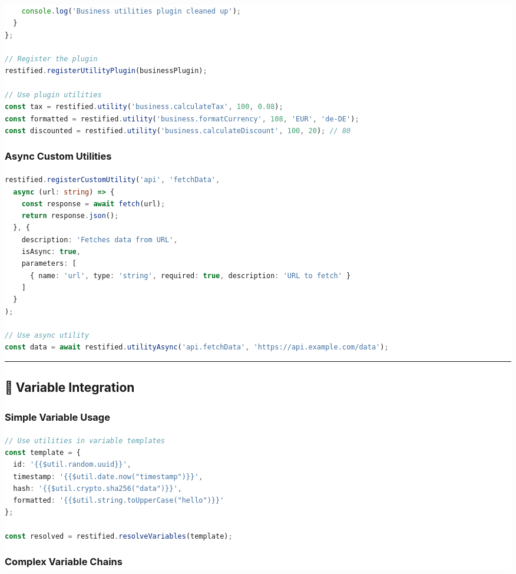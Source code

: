 ```typescript
    console.log('Business utilities plugin cleaned up');
  }
};

// Register the plugin
restified.registerUtilityPlugin(businessPlugin);

// Use plugin utilities
const tax = restified.utility('business.calculateTax', 100, 0.08);
const formatted = restified.utility('business.formatCurrency', 108, 'EUR', 'de-DE');
const discounted = restified.utility('business.calculateDiscount', 100, 20); // 80
```

### **Async Custom Utilities**

```typescript
restified.registerCustomUtility('api', 'fetchData', 
  async (url: string) => {
    const response = await fetch(url);
    return response.json();
  }, {
    description: 'Fetches data from URL',
    isAsync: true,
    parameters: [
      { name: 'url', type: 'string', required: true, description: 'URL to fetch' }
    ]
  }
);

// Use async utility
const data = await restified.utilityAsync('api.fetchData', 'https://api.example.com/data');
```

---

## 🔗 **Variable Integration**

### **Simple Variable Usage**

```typescript
// Use utilities in variable templates
const template = {
  id: '{{$util.random.uuid}}',
  timestamp: '{{$util.date.now("timestamp")}}',
  hash: '{{$util.crypto.sha256("data")}}',
  formatted: '{{$util.string.toUpperCase("hello")}}'
};

const resolved = restified.resolveVariables(template);
```

### **Complex Variable Chains**
